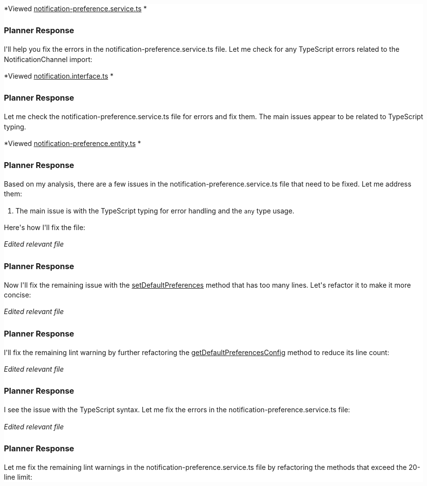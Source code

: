 *Viewed [notification-preference.service.ts](file:///Users/sumitk/Desktop/AI%20Native/food-delivery-platform/src/modules/notifications/services/notification-preference.service.ts) *

### Planner Response

I'll help you fix the errors in the notification-preference.service.ts file. Let me check for any TypeScript errors related to the NotificationChannel import:

*Viewed [notification.interface.ts](file:///Users/sumitk/Desktop/AI%20Native/food-delivery-platform/src/modules/notifications/interfaces/notification.interface.ts) *

### Planner Response

Let me check the notification-preference.service.ts file for errors and fix them. The main issues appear to be related to TypeScript typing.

*Viewed [notification-preference.entity.ts](file:///Users/sumitk/Desktop/AI%20Native/food-delivery-platform/src/modules/notifications/entities/notification-preference.entity.ts) *

### Planner Response

Based on my analysis, there are a few issues in the notification-preference.service.ts file that need to be fixed. Let me address them:

1. The main issue is with the TypeScript typing for error handling and the `any` type usage.

Here's how I'll fix the file:

*Edited relevant file*

### Planner Response

Now I'll fix the remaining issue with the [setDefaultPreferences](cci:1://file:///Users/sumitk/Desktop/AI%20Native/food-delivery-platform/src/modules/notifications/services/notification-preference.service.ts:96:2-147:3) method that has too many lines. Let's refactor it to make it more concise:

*Edited relevant file*

### Planner Response

I'll fix the remaining lint warning by further refactoring the [getDefaultPreferencesConfig](cci:1://file:///Users/sumitk/Desktop/AI%20Native/food-delivery-platform/src/modules/notifications/services/notification-preference.service.ts:102:2-134:3) method to reduce its line count:

*Edited relevant file*

### Planner Response

I see the issue with the TypeScript syntax. Let me fix the errors in the notification-preference.service.ts file:

*Edited relevant file*

### Planner Response

Let me fix the remaining lint warnings in the notification-preference.service.ts file by refactoring the methods that exceed the 20-line limit:
